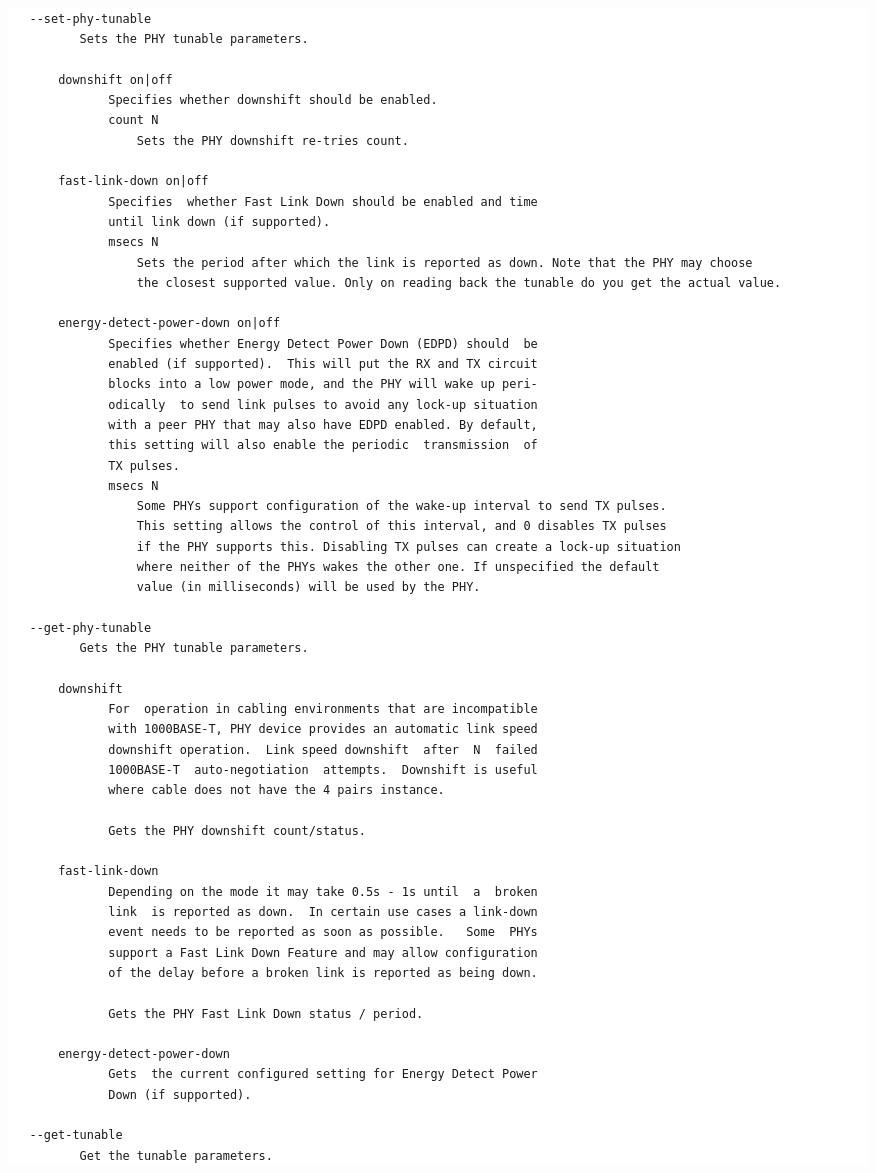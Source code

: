        --set-phy-tunable
              Sets the PHY tunable parameters.

           downshift on|off
                  Specifies whether downshift should be enabled.
                  count N
                      Sets the PHY downshift re-tries count.

           fast-link-down on|off
                  Specifies  whether Fast Link Down should be enabled and time
                  until link down (if supported).
                  msecs N
                      Sets the period after which the link is reported as down. Note that the PHY may choose
                      the closest supported value. Only on reading back the tunable do you get the actual value.

           energy-detect-power-down on|off
                  Specifies whether Energy Detect Power Down (EDPD) should  be
                  enabled (if supported).  This will put the RX and TX circuit
                  blocks into a low power mode, and the PHY will wake up peri‐
                  odically  to send link pulses to avoid any lock-up situation
                  with a peer PHY that may also have EDPD enabled. By default,
                  this setting will also enable the periodic  transmission  of
                  TX pulses.
                  msecs N
                      Some PHYs support configuration of the wake-up interval to send TX pulses.
                      This setting allows the control of this interval, and 0 disables TX pulses
                      if the PHY supports this. Disabling TX pulses can create a lock-up situation
                      where neither of the PHYs wakes the other one. If unspecified the default
                      value (in milliseconds) will be used by the PHY.

       --get-phy-tunable
              Gets the PHY tunable parameters.

           downshift
                  For  operation in cabling environments that are incompatible
                  with 1000BASE-T, PHY device provides an automatic link speed
                  downshift operation.  Link speed downshift  after  N  failed
                  1000BASE-T  auto-negotiation  attempts.  Downshift is useful
                  where cable does not have the 4 pairs instance.

                  Gets the PHY downshift count/status.

           fast-link-down
                  Depending on the mode it may take 0.5s - 1s until  a  broken
                  link  is reported as down.  In certain use cases a link-down
                  event needs to be reported as soon as possible.   Some  PHYs
                  support a Fast Link Down Feature and may allow configuration
                  of the delay before a broken link is reported as being down.

                  Gets the PHY Fast Link Down status / period.

           energy-detect-power-down
                  Gets  the current configured setting for Energy Detect Power
                  Down (if supported).

       --get-tunable
              Get the tunable parameters.
